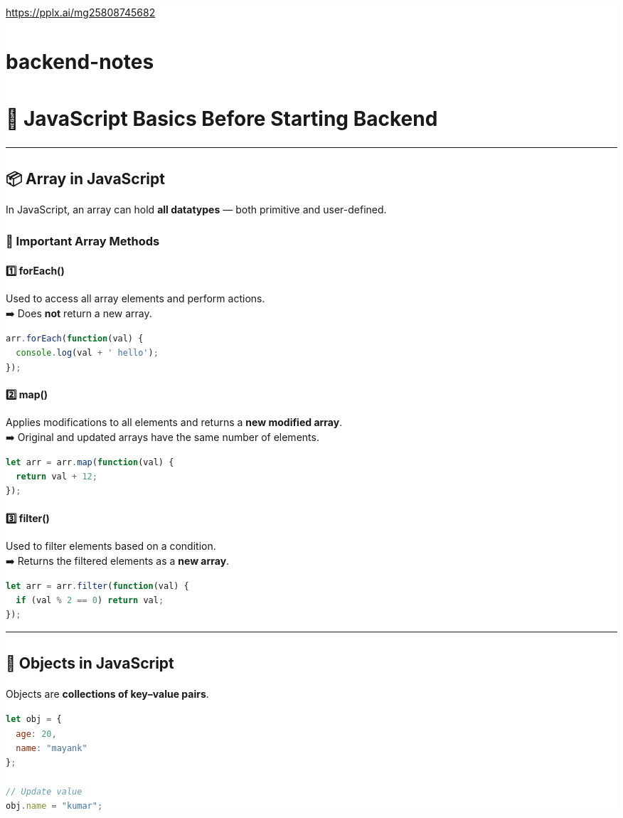 
https://pplx.ai/mg25808745682
# backend-notes

# 🧠 JavaScript Basics Before Starting Backend
---

## 📦 Array in JavaScript
In JavaScript, an array can hold **all datatypes** — both primitive and user-defined.

### 🔹 Important Array Methods

#### 1️⃣ forEach()
Used to access all array elements and perform actions.  
➡️ Does **not** return a new array.

```js
arr.forEach(function(val) {
  console.log(val + ' hello');
});
```

#### 2️⃣ map()
Applies modifications to all elements and returns a **new modified array**.  
➡️ Original and updated arrays have the same number of elements.

```js
let arr = arr.map(function(val) {
  return val + 12;
});
```

#### 3️⃣ filter()
Used to filter elements based on a condition.  
➡️ Returns the filtered elements as a **new array**.

```js
let arr = arr.filter(function(val) {
  if (val % 2 == 0) return val;
});
```

---

## 🧾 Objects in JavaScript
Objects are **collections of key–value pairs**.

```js
let obj = {
  age: 20,
  name: "mayank"
};

// Update value
obj.name = "kumar";
```
